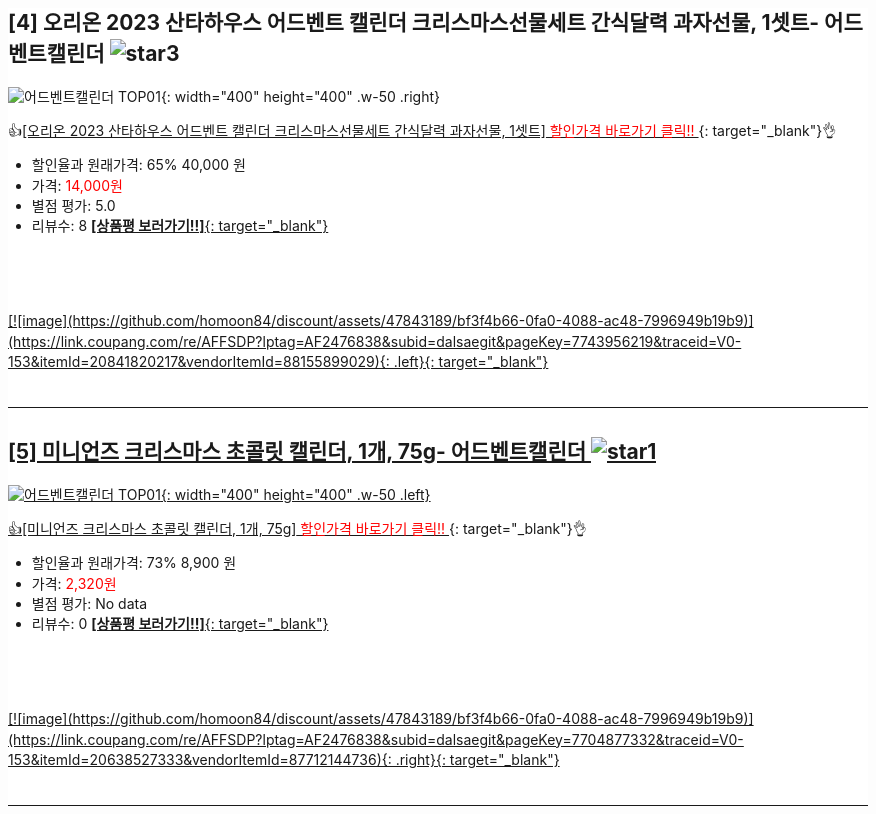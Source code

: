 
        
       
## [4] 오리온 2023 산타하우스 어드벤트 캘린더 크리스마스선물세트 간식달력 과자선물, 1셋트- 어드벤트캘린더  <img width="81" alt="star3" src="https://user-images.githubusercontent.com/78655692/151471989-9e21d7a8-a7b6-44b0-b598-2bb204b56b00.png">

![어드벤트캘린더 TOP01](https://thumbnail7.coupangcdn.com/thumbnails/remote/230x230ex/image/vendor_inventory/7b5c/0986ab40c468c3eb0b64e167ce919e213de96c1e634046d0335c4fc41ebc.jpg){: width="400" height="400" .w-50 .right}


👍<a href="https://link.coupang.com/re/AFFSDP?lptag=AF2476838&subid=dalsaegit&pageKey=7743956219&traceid=V0-153&itemId=20841820217&vendorItemId=88155899029">[오리온 2023 산타하우스 어드벤트 캘린더 크리스마스선물세트 간식달력 과자선물, 1셋트]<font color=red> 할인가격 바로가기 클릭!! </font></a>{: target="_blank"}👌
<br>
- 할인율과 원래가격: 65%  40,000   원
- 가격: <span style='color:red'>14,000원</span>
- 별점 평가: 5.0
- 리뷰수: 8 <a href="https://link.coupang.com/re/AFFSDP?lptag=AF2476838&subid=dalsaegit&pageKey=7743956219&traceid=V0-153&itemId=20841820217&vendorItemId=88155899029"> <strong>[상품평 보러가기!!]</strong>{: target="_blank"}
<br>
<br>
<br>
[![image](https://github.com/homoon84/discount/assets/47843189/bf3f4b66-0fa0-4088-ac48-7996949b19b9)](https://link.coupang.com/re/AFFSDP?lptag=AF2476838&subid=dalsaegit&pageKey=7743956219&traceid=V0-153&itemId=20841820217&vendorItemId=88155899029){: .left}{: target="_blank"}
<br>
<br>

---

        
       
## [5] 미니언즈 크리스마스 초콜릿 캘린더, 1개, 75g- 어드벤트캘린더  <img width="81" alt="star1" src="https://user-images.githubusercontent.com/78655692/151471925-e5f35751-d4b9-416b-b41d-a059267a09e3.png">

![어드벤트캘린더 TOP01](https://thumbnail8.coupangcdn.com/thumbnails/remote/230x230ex/image/vendor_inventory/2d15/4ff8adc14561863b92b9a95a7fa5669075a7b7a2089bd8c32992fdb70198.jpg){: width="400" height="400" .w-50 .left}


👍<a href="https://link.coupang.com/re/AFFSDP?lptag=AF2476838&subid=dalsaegit&pageKey=7704877332&traceid=V0-153&itemId=20638527333&vendorItemId=87712144736">[미니언즈 크리스마스 초콜릿 캘린더, 1개, 75g]<font color=red> 할인가격 바로가기 클릭!! </font></a>{: target="_blank"}👌
<br>
- 할인율과 원래가격: 73%  8,900   원
- 가격: <span style='color:red'>2,320원</span>
- 별점 평가: No data
- 리뷰수: 0 <a href="https://link.coupang.com/re/AFFSDP?lptag=AF2476838&subid=dalsaegit&pageKey=7704877332&traceid=V0-153&itemId=20638527333&vendorItemId=87712144736"> <strong>[상품평 보러가기!!]</strong>{: target="_blank"}
<br>
<br>
<br>
[![image](https://github.com/homoon84/discount/assets/47843189/bf3f4b66-0fa0-4088-ac48-7996949b19b9)](https://link.coupang.com/re/AFFSDP?lptag=AF2476838&subid=dalsaegit&pageKey=7704877332&traceid=V0-153&itemId=20638527333&vendorItemId=87712144736){: .right}{: target="_blank"}
<br>
<br>

---